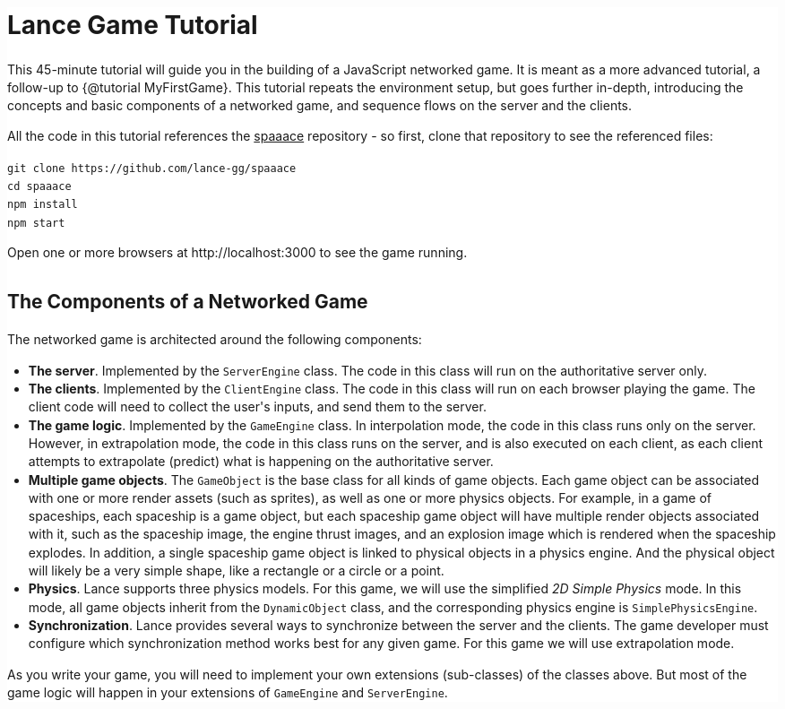 # Lance Game Tutorial

This 45-minute tutorial will guide you in the building of a
JavaScript networked game.  It is meant as a more advanced
tutorial, a follow-up to {@tutorial MyFirstGame}.
This tutorial repeats the environment setup, but goes further in-depth,
introducing the concepts and basic components of a
networked game,
and sequence flows on the server and the clients.


All the code in this tutorial references the [spaaace](https://github.com/lance-gg/spaaace) repository - so
first, clone that repository to see the referenced files:

```shell
git clone https://github.com/lance-gg/spaaace
cd spaaace
npm install
npm start
```

Open one or more browsers at http://localhost:3000 to see the game running.

## The Components of a Networked Game

The networked game is architected around the following components:

* **The server**.  Implemented by the `ServerEngine` class.  The code in this class will run on the authoritative server only.
* **The clients**.  Implemented by the `ClientEngine` class.  The code in this class will run on each browser playing the game.  The client code will need to collect the user's inputs, and send them to the server.
* **The game logic**.  Implemented by the `GameEngine` class.  In interpolation mode, the code in this class runs only on the server.  However, in extrapolation mode, the code in this class runs on the server, and is also executed on each client, as each client attempts to extrapolate (predict) what is happening on the authoritative server.
* **Multiple game objects**.  The `GameObject` is the base class for all kinds of game objects.  Each game object can be associated with one or more render assets (such as sprites), as well as one or more physics objects.  For example, in a game of spaceships, each spaceship is a game object, but each spaceship game object will have multiple render objects associated with it, such as the spaceship image, the engine thrust images, and an explosion image which is rendered when the spaceship explodes.  In addition, a single spaceship game object is linked to physical objects in a physics engine.  And the physical object will likely be a very simple shape, like a rectangle or a circle or a point.
* **Physics**.  Lance supports three physics models.  For this game, we will use the simplified *2D Simple Physics* mode.  In this mode, all game objects inherit from the `DynamicObject` class, and the corresponding physics engine is `SimplePhysicsEngine`.
* **Synchronization**.  Lance provides several ways to synchronize between the server and the clients.  The game developer must configure which synchronization method works best for any given game.  For this game we will use extrapolation mode.

As you write your game, you will need to implement your own extensions (sub-classes) of the classes above.  But most of the game logic will happen in your extensions of `GameEngine` and `ServerEngine`.
